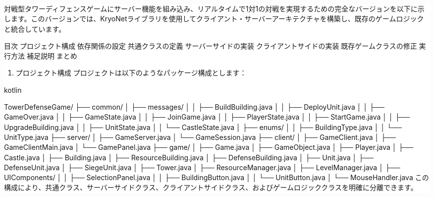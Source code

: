 対戦型タワーディフェンスゲームにサーバー機能を組み込み、リアルタイムで1対1の対戦を実現するための完全なバージョンを以下に示します。このバージョンでは、KryoNetライブラリを使用してクライアント・サーバーアーキテクチャを構築し、既存のゲームロジックと統合しています。

目次
プロジェクト構成
依存関係の設定
共通クラスの定義
サーバーサイドの実装
クライアントサイドの実装
既存ゲームクラスの修正
実行方法
補足説明
まとめ
1. プロジェクト構成
プロジェクトは以下のようなパッケージ構成とします：

kotlin

TowerDefenseGame/
├── common/
│   ├── messages/
│   │   ├── BuildBuilding.java
│   │   ├── DeployUnit.java
│   │   ├── GameOver.java
│   │   ├── GameState.java
│   │   ├── JoinGame.java
│   │   ├── PlayerState.java
│   │   ├── StartGame.java
│   │   ├── UpgradeBuilding.java
│   │   ├── UnitState.java
│   │   └── CastleState.java
│   ├── enums/
│   │   ├── BuildingType.java
│   │   └── UnitType.java
├── server/
│   ├── GameServer.java
│   └── GameSession.java
├── client/
│   ├── GameClient.java
│   ├── GameClientMain.java
│   └── GamePanel.java
├── game/
│   ├── Game.java
│   ├── GameObject.java
│   ├── Player.java
│   ├── Castle.java
│   ├── Building.java
│   ├── ResourceBuilding.java
│   ├── DefenseBuilding.java
│   ├── Unit.java
│   ├── DefenseUnit.java
│   ├── SiegeUnit.java
│   ├── Tower.java
│   ├── ResourceManager.java
│   ├── LevelManager.java
│   ├── UIComponents/
│   │   ├── SelectionPanel.java
│   │   ├── BuildingButton.java
│   │   └── UnitButton.java
│   └── MouseHandler.java
この構成により、共通クラス、サーバーサイドクラス、クライアントサイドクラス、およびゲームロジッククラスを明確に分離できます。
